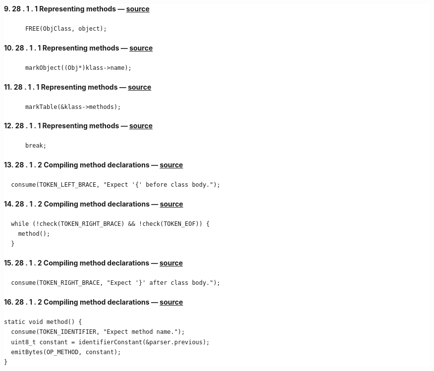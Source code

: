 #### 9. 28 . 1 . 1 Representing methods — [source](https://craftinginterpreters.com/methods-and-initializers.html)
```
      FREE(ObjClass, object);
```

#### 10. 28 . 1 . 1 Representing methods — [source](https://craftinginterpreters.com/methods-and-initializers.html)
```
      markObject((Obj*)klass->name);
```

#### 11. 28 . 1 . 1 Representing methods — [source](https://craftinginterpreters.com/methods-and-initializers.html)
```
      markTable(&klass->methods);
```

#### 12. 28 . 1 . 1 Representing methods — [source](https://craftinginterpreters.com/methods-and-initializers.html)
```
      break;
```

#### 13. 28 . 1 . 2 Compiling method declarations — [source](https://craftinginterpreters.com/methods-and-initializers.html)
```
  consume(TOKEN_LEFT_BRACE, "Expect '{' before class body.");
```

#### 14. 28 . 1 . 2 Compiling method declarations — [source](https://craftinginterpreters.com/methods-and-initializers.html)
```
  while (!check(TOKEN_RIGHT_BRACE) && !check(TOKEN_EOF)) {
    method();
  }
```

#### 15. 28 . 1 . 2 Compiling method declarations — [source](https://craftinginterpreters.com/methods-and-initializers.html)
```
  consume(TOKEN_RIGHT_BRACE, "Expect '}' after class body.");
```

#### 16. 28 . 1 . 2 Compiling method declarations — [source](https://craftinginterpreters.com/methods-and-initializers.html)
```
static void method() {
  consume(TOKEN_IDENTIFIER, "Expect method name.");
  uint8_t constant = identifierConstant(&parser.previous);
  emitBytes(OP_METHOD, constant);
}
```
